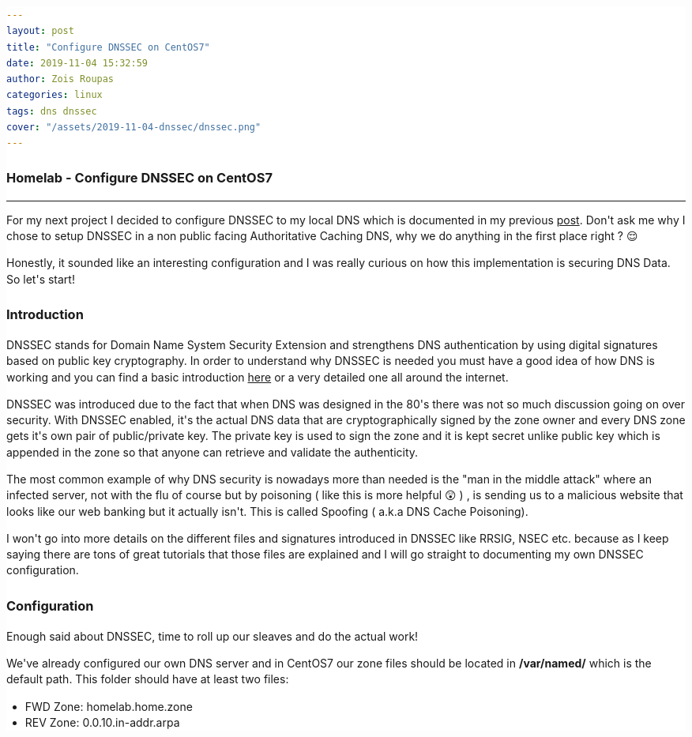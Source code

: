 ```yaml
---
layout: post
title: "Configure DNSSEC on CentOS7"
date: 2019-11-04 15:32:59
author: Zois Roupas
categories: linux
tags: dns dnssec
cover: "/assets/2019-11-04-dnssec/dnssec.png"
---
```


### Homelab - Configure DNSSEC on CentOS7

<hr>

For my next project I decided to configure DNSSEC to my local DNS which is documented in my previous [post][post]. Don't ask me why I chose to setup DNSSEC in a non public facing Authoritative Caching DNS, why we do anything in the first place right ? :relieved:

Honestly, it sounded like an interesting configuration and I was really curious on how this implementation is securing DNS Data. So let's start!

### Introduction

DNSSEC stands for Domain Name System Security Extension and strengthens DNS authentication by using digital signatures based on public key cryptography. In order to understand why DNSSEC is needed you must have a good idea of how DNS is working and you can find a basic introduction [here][post] or a very detailed one all around the internet.

DNSSEC was introduced due to the fact that when DNS was designed in the 80's there was not so much discussion going on over security. With DNSSEC enabled, it's the actual DNS data that are cryptographically signed by the zone owner and every DNS zone gets it's own pair of public/private key. The private key is used to sign the zone and it is kept secret unlike public key which is appended in the zone so that anyone can retrieve and validate the authenticity.

The most common example of why DNS security is nowadays more than needed is the "man in the middle attack" where an infected server, not with the flu of course but by poisoning ( like this is more helpful :astonished: ) , is sending us to a malicious website that looks like our web banking but it actually isn't. This is called Spoofing ( a.k.a DNS Cache Poisoning).

I won't go into more details on the different files and signatures introduced in DNSSEC like RRSIG, NSEC etc. because as I keep saying there are tons of great tutorials that those files are explained and I will go straight to documenting my own DNSSEC configuration.

### Configuration

Enough said about DNSSEC, time to roll up our sleaves and do the actual work!

We've already configured our own DNS server and in CentOS7 our zone files should be located in **/var/named/** which is the default path. This folder should have at least two files:

* FWD Zone: homelab.home.zone
* REV Zone: 0.0.10.in-addr.arpa


[post]: https://zroupas.github.io/linux/2019/09/22/local-dns.html